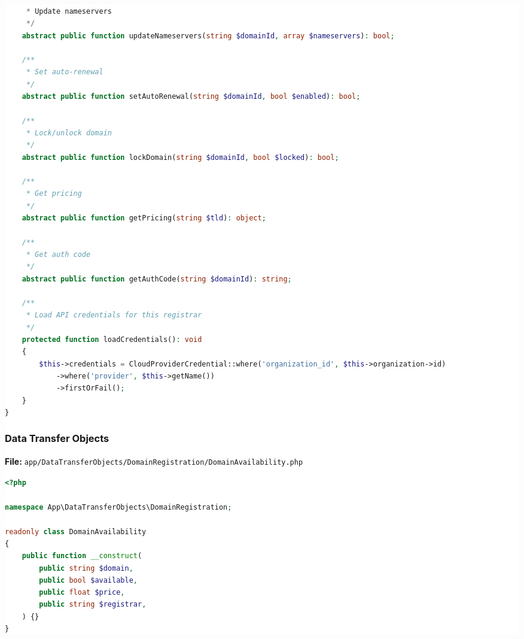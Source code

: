 ```php
     * Update nameservers
     */
    abstract public function updateNameservers(string $domainId, array $nameservers): bool;

    /**
     * Set auto-renewal
     */
    abstract public function setAutoRenewal(string $domainId, bool $enabled): bool;

    /**
     * Lock/unlock domain
     */
    abstract public function lockDomain(string $domainId, bool $locked): bool;

    /**
     * Get pricing
     */
    abstract public function getPricing(string $tld): object;

    /**
     * Get auth code
     */
    abstract public function getAuthCode(string $domainId): string;

    /**
     * Load API credentials for this registrar
     */
    protected function loadCredentials(): void
    {
        $this->credentials = CloudProviderCredential::where('organization_id', $this->organization->id)
            ->where('provider', $this->getName())
            ->firstOrFail();
    }
}
```

### Data Transfer Objects

**File:** `app/DataTransferObjects/DomainRegistration/DomainAvailability.php`

```php
<?php

namespace App\DataTransferObjects\DomainRegistration;

readonly class DomainAvailability
{
    public function __construct(
        public string $domain,
        public bool $available,
        public float $price,
        public string $registrar,
    ) {}
}
```
